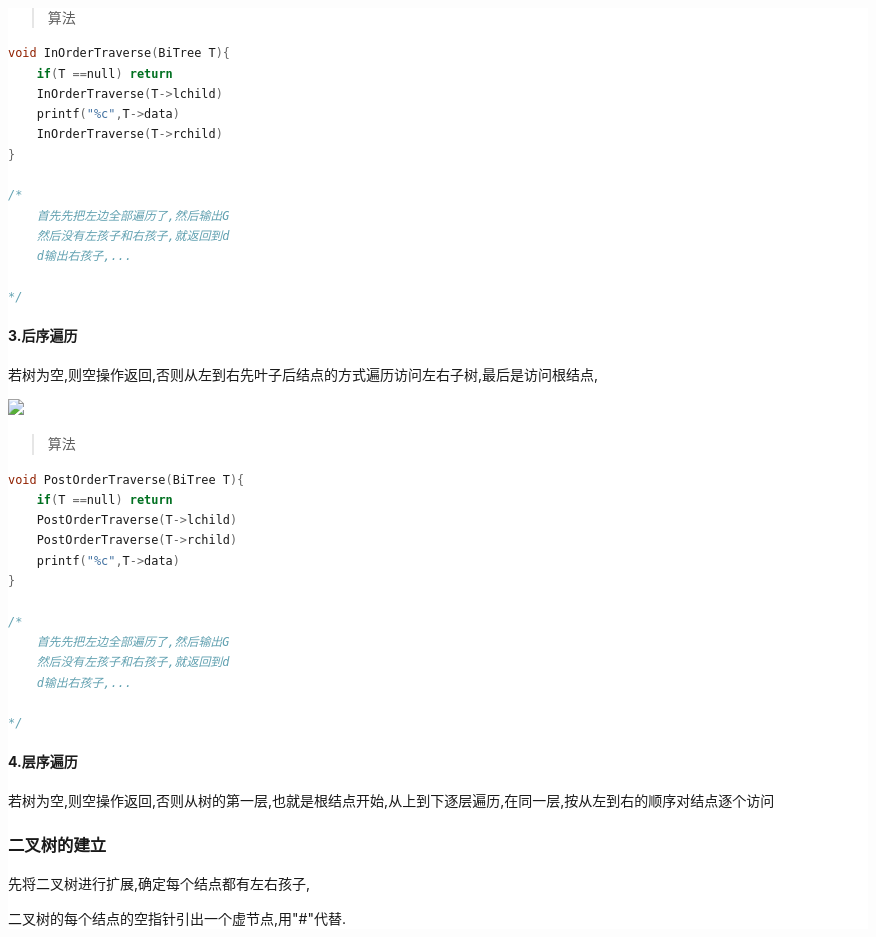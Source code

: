 > 算法

```c
void InOrderTraverse(BiTree T){
    if(T ==null) return
    InOrderTraverse(T->lchild)
	printf("%c",T->data)
    InOrderTraverse(T->rchild)
}

/*
	首先先把左边全部遍历了,然后输出G
	然后没有左孩子和右孩子,就返回到d
	d输出右孩子,...
	
*/

```



#### 3.后序遍历

若树为空,则空操作返回,否则从左到右先叶子后结点的方式遍历访问左右子树,最后是访问根结点,

![](C:\Users\wolomo\Desktop\学习笔记\MD学习笔记\learningNotes\数据结构\树-后序遍历.png)

> 算法

```c
void PostOrderTraverse(BiTree T){
    if(T ==null) return
    PostOrderTraverse(T->lchild)
    PostOrderTraverse(T->rchild)
    printf("%c",T->data)
}

/*
	首先先把左边全部遍历了,然后输出G
	然后没有左孩子和右孩子,就返回到d
	d输出右孩子,...
	
*/

```

#### 4.层序遍历

若树为空,则空操作返回,否则从树的第一层,也就是根结点开始,从上到下逐层遍历,在同一层,按从左到右的顺序对结点逐个访问

### 二叉树的建立

先将二叉树进行扩展,确定每个结点都有左右孩子,

二叉树的每个结点的空指针引出一个虚节点,用"#"代替.
